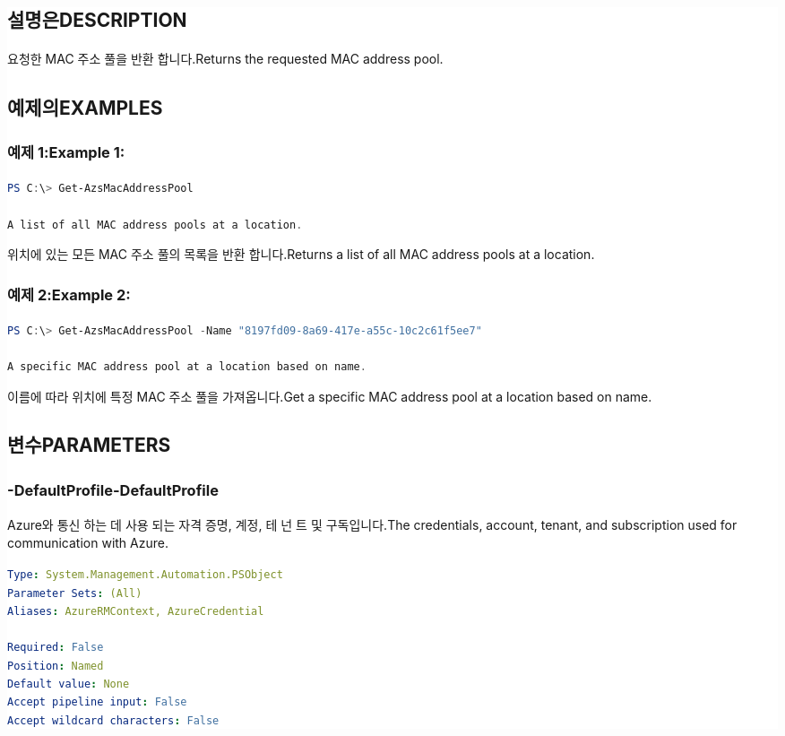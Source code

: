 ## <span data-ttu-id="1f998-108">설명은</span><span class="sxs-lookup"><span data-stu-id="1f998-108">DESCRIPTION</span></span>
<span data-ttu-id="1f998-109">요청한 MAC 주소 풀을 반환 합니다.</span><span class="sxs-lookup"><span data-stu-id="1f998-109">Returns the requested MAC address pool.</span></span>

## <span data-ttu-id="1f998-110">예제의</span><span class="sxs-lookup"><span data-stu-id="1f998-110">EXAMPLES</span></span>

### <span data-ttu-id="1f998-111">예제 1:</span><span class="sxs-lookup"><span data-stu-id="1f998-111">Example 1:</span></span>
```powershell
PS C:\> Get-AzsMacAddressPool

A list of all MAC address pools at a location.
```

<span data-ttu-id="1f998-112">위치에 있는 모든 MAC 주소 풀의 목록을 반환 합니다.</span><span class="sxs-lookup"><span data-stu-id="1f998-112">Returns a list of all MAC address pools at a location.</span></span>

### <span data-ttu-id="1f998-113">예제 2:</span><span class="sxs-lookup"><span data-stu-id="1f998-113">Example 2:</span></span>
```powershell
PS C:\> Get-AzsMacAddressPool -Name "8197fd09-8a69-417e-a55c-10c2c61f5ee7"

A specific MAC address pool at a location based on name.
```

<span data-ttu-id="1f998-114">이름에 따라 위치에 특정 MAC 주소 풀을 가져옵니다.</span><span class="sxs-lookup"><span data-stu-id="1f998-114">Get a specific MAC address pool at a location based on name.</span></span>

## <span data-ttu-id="1f998-115">변수</span><span class="sxs-lookup"><span data-stu-id="1f998-115">PARAMETERS</span></span>

### <span data-ttu-id="1f998-116">-DefaultProfile</span><span class="sxs-lookup"><span data-stu-id="1f998-116">-DefaultProfile</span></span>
<span data-ttu-id="1f998-117">Azure와 통신 하는 데 사용 되는 자격 증명, 계정, 테 넌 트 및 구독입니다.</span><span class="sxs-lookup"><span data-stu-id="1f998-117">The credentials, account, tenant, and subscription used for communication with Azure.</span></span>

```yaml
Type: System.Management.Automation.PSObject
Parameter Sets: (All)
Aliases: AzureRMContext, AzureCredential

Required: False
Position: Named
Default value: None
Accept pipeline input: False
Accept wildcard characters: False

```
